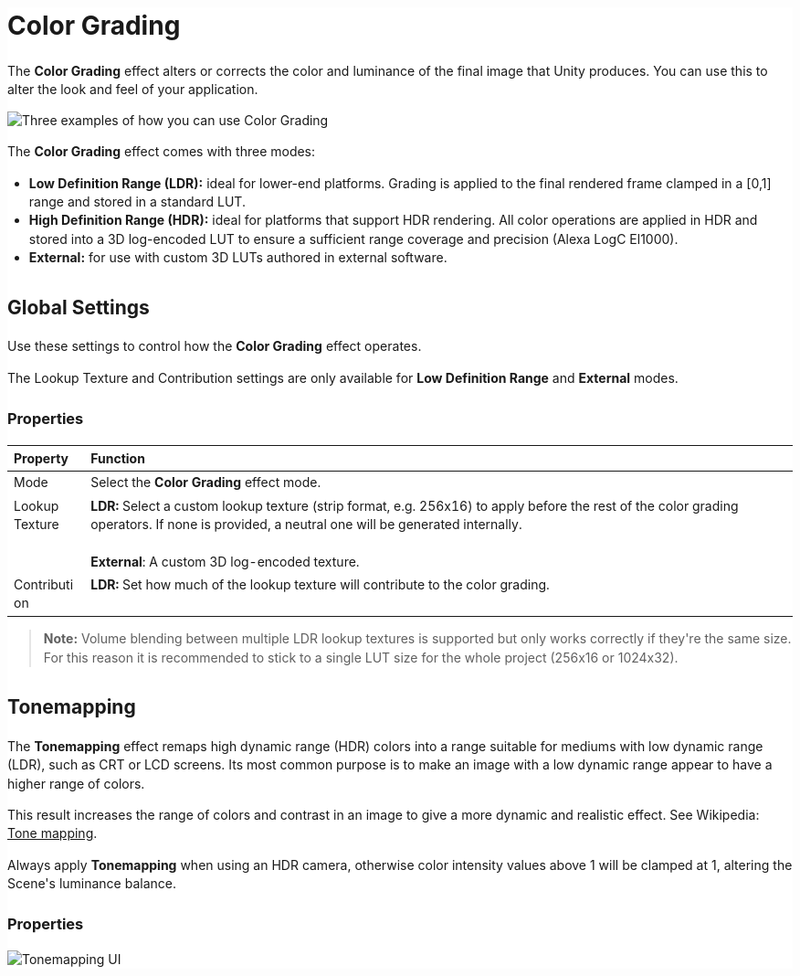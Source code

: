 # Color Grading

The **Color Grading** effect alters or corrects the color and luminance of the final image that Unity produces. You can use this to alter the look and feel of your application.

![Three examples of how you can use Color Grading](images/screenshot-grading.png)

The **Color Grading** effect comes with three modes:

- **Low Definition Range (LDR):** ideal for lower-end platforms. Grading is applied to the final rendered frame clamped in a [0,1] range and stored in a standard LUT.
- **High Definition Range (HDR):** ideal for platforms that support HDR rendering. All color operations are applied in HDR and stored into a 3D log-encoded LUT to ensure a sufficient range coverage and precision (Alexa LogC El1000).
- **External:** for use with custom 3D LUTs authored in external software.

## Global Settings

Use these settings to control how the **Color Grading** effect operates.

The Lookup Texture and Contribution settings are only available for **Low Definition Range** and **External** modes.

### Properties

| Property       | Function                                                   |
| :-------------- | :------------------------------------------------------------ |
| Mode | Select the **Color Grading** effect mode. |
| Lookup Texture | **LDR:** Select a custom lookup texture (strip format, e.g. 256x16) to apply before the rest of the color grading operators. If none is provided, a neutral one will be generated internally.<br /><br />**External**: A custom 3D log-encoded texture.|
| Contribution   | **LDR:** Set how much of the lookup texture will contribute to the color grading. |

> **Note:** Volume blending between multiple LDR lookup textures is supported but only works correctly if they're the same size. For this reason it is recommended to stick to a single LUT size for the whole project (256x16 or 1024x32).

## Tonemapping

The **Tonemapping** effect remaps high dynamic range (HDR) colors into a range suitable for mediums with low dynamic range (LDR), such as CRT or LCD screens. Its most common purpose is to make an image with a low dynamic range appear to have a higher range of colors.

This result increases the range of colors and contrast in an image to give a more dynamic and realistic effect. See Wikipedia: [Tone mapping](https://en.wikipedia.org/wiki/Tone_mapping).

Always apply **Tonemapping** when using an HDR camera, otherwise color intensity values above 1 will be clamped at 1, altering the Scene's luminance balance.

### Properties

![Tonemapping UI](images/tonemapping.png)
